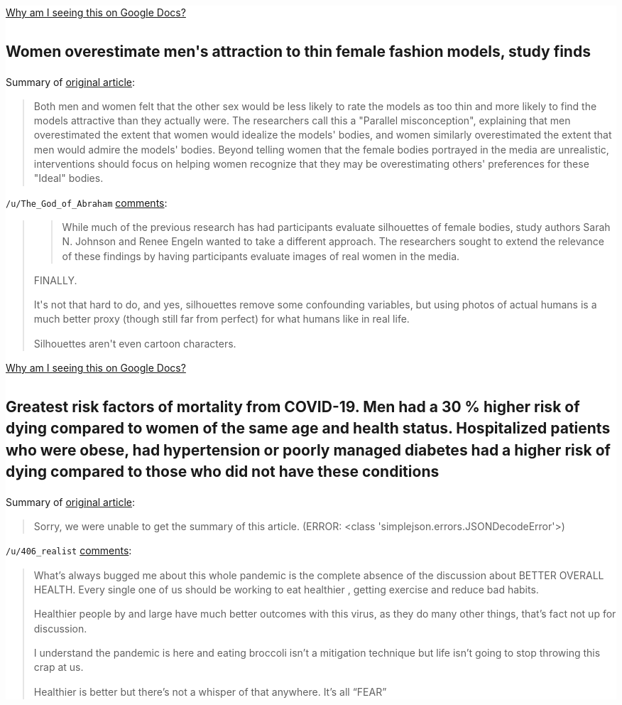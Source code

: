 [Why am I seeing this on Google Docs?](https://docs.google.com/document/d/1Dc6We63vOXIZsc0op-Bt4abqkYjXzOigalQqFxmvvbM/edit?usp=sharing)

## Women overestimate men's attraction to thin female fashion models, study finds

Summary of [original article](https://www.psypost.org/2020/12/women-overestimate-mens-attraction-to-thin-female-fashion-models-study-finds-58831):

> Both men and women felt that the other sex would be less likely to rate the models as too thin and more likely to find the models attractive than they actually were. The researchers call this a "Parallel misconception", explaining that men overestimated the extent that women would idealize the models' bodies, and women similarly overestimated the extent that men would admire the models' bodies. Beyond telling women that the female bodies portrayed in the media are unrealistic, interventions should focus on helping women recognize that they may be overestimating others' preferences for these "Ideal" bodies.

`/u/The_God_of_Abraham` [comments](https://www.reddit.com/r/science/comments/kfulot/women_overestimate_mens_attraction_to_thin_female/):

> > While much of the previous research has had participants evaluate silhouettes of female bodies, study authors Sarah N. Johnson and Renee Engeln wanted to take a different approach. The researchers sought to extend the relevance of these findings by having participants evaluate images of real women in the media.
> 
> FINALLY. 
> 
> It's not that hard to do, and yes, silhouettes remove some confounding variables, but using photos of actual humans is a much better proxy (though still far from perfect) for what humans like in real life. 
> 
> Silhouettes aren't even cartoon characters.

[Why am I seeing this on Google Docs?](https://docs.google.com/document/d/1Dc6We63vOXIZsc0op-Bt4abqkYjXzOigalQqFxmvvbM/edit?usp=sharing)

## Greatest risk factors of mortality from COVID-19. Men had a 30 % higher risk of dying compared to women of the same age and health status. Hospitalized patients who were obese, had hypertension or poorly managed diabetes had a higher risk of dying compared to those who did not have these conditions

Summary of [original article](https://www.eurekalert.org/pub_releases/2020-12/uoms-nsi121820.php):

> Sorry, we were unable to get the summary of this article. (ERROR: <class 'simplejson.errors.JSONDecodeError'>)

`/u/406_realist` [comments](https://www.reddit.com/r/science/comments/kg5mr5/greatest_risk_factors_of_mortality_from_covid19/):

> What’s always bugged me about this whole pandemic is the complete absence of the discussion about BETTER OVERALL HEALTH. Every single one of us should be working to eat healthier , getting exercise and reduce bad habits. 
> 
> Healthier people by and large have much better outcomes with this virus, as they do many other things, that’s fact not up for discussion. 
> 
> I understand the pandemic is here and eating broccoli isn’t a mitigation technique but life isn’t going to stop throwing this crap at us. 
> 
> Healthier is better but there’s not a whisper of that anywhere. It’s all “FEAR”
